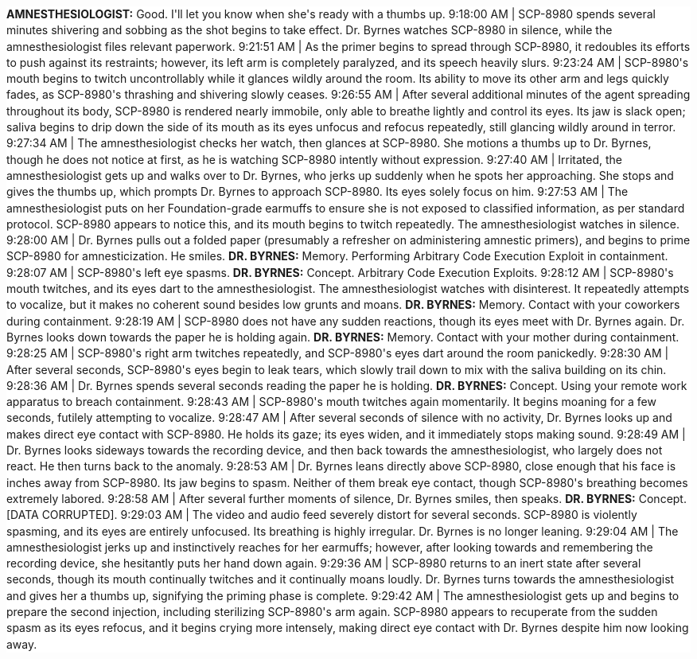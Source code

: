 **AMNESTHESIOLOGIST:** Good. I'll let you know when she's ready with a thumbs up.
9:18:00 AM | SCP-8980 spends several minutes shivering and sobbing as the shot begins to take effect. Dr. Byrnes watches SCP-8980 in silence, while the amnesthesiologist files relevant paperwork.
9:21:51 AM | As the primer begins to spread through SCP-8980, it redoubles its efforts to push against its restraints; however, its left arm is completely paralyzed, and its speech heavily slurs.
9:23:24 AM | SCP-8980's mouth begins to twitch uncontrollably while it glances wildly around the room. Its ability to move its other arm and legs quickly fades, as SCP-8980's thrashing and shivering slowly ceases.
9:26:55 AM | After several additional minutes of the agent spreading throughout its body, SCP-8980 is rendered nearly immobile, only able to breathe lightly and control its eyes. Its jaw is slack open; saliva begins to drip down the side of its mouth as its eyes unfocus and refocus repeatedly, still glancing wildly around in terror.
9:27:34 AM | The amnesthesiologist checks her watch, then glances at SCP-8980. She motions a thumbs up to Dr. Byrnes, though he does not notice at first, as he is watching SCP-8980 intently without expression.
9:27:40 AM | Irritated, the amnesthesiologist gets up and walks over to Dr. Byrnes, who jerks up suddenly when he spots her approaching. She stops and gives the thumbs up, which prompts Dr. Byrnes to approach SCP-8980. Its eyes solely focus on him.
9:27:53 AM | The amnesthesiologist puts on her Foundation-grade earmuffs to ensure she is not exposed to classified information, as per standard protocol. SCP-8980 appears to notice this, and its mouth begins to twitch repeatedly. The amnesthesiologist watches in silence.
9:28:00 AM | Dr. Byrnes pulls out a folded paper (presumably a refresher on administering amnestic primers), and begins to prime SCP-8980 for amnesticization. He smiles.
**DR. BYRNES:** Memory. Performing Arbitrary Code Execution Exploit in containment.
9:28:07 AM | SCP-8980's left eye spasms.
**DR. BYRNES:** Concept. Arbitrary Code Execution Exploits.
9:28:12 AM | SCP-8980's mouth twitches, and its eyes dart to the amnesthesiologist. The amnesthesiologist watches with disinterest. It repeatedly attempts to vocalize, but it makes no coherent sound besides low grunts and moans.
**DR. BYRNES:** Memory. Contact with your coworkers during containment.
9:28:19 AM | SCP-8980 does not have any sudden reactions, though its eyes meet with Dr. Byrnes again. Dr. Byrnes looks down towards the paper he is holding again.
**DR. BYRNES:** Memory. Contact with your mother during containment.
9:28:25 AM | SCP-8980's right arm twitches repeatedly, and SCP-8980's eyes dart around the room panickedly.
9:28:30 AM | After several seconds, SCP-8980's eyes begin to leak tears, which slowly trail down to mix with the saliva building on its chin.
9:28:36 AM | Dr. Byrnes spends several seconds reading the paper he is holding.
**DR. BYRNES:** Concept. Using your remote work apparatus to breach containment.
9:28:43 AM | SCP-8980's mouth twitches again momentarily. It begins moaning for a few seconds, futilely attempting to vocalize.
9:28:47 AM | After several seconds of silence with no activity, Dr. Byrnes looks up and makes direct eye contact with SCP-8980. He holds its gaze; its eyes widen, and it immediately stops making sound.
9:28:49 AM | Dr. Byrnes looks sideways towards the recording device, and then back towards the amnesthesiologist, who largely does not react. He then turns back to the anomaly.
9:28:53 AM | Dr. Byrnes leans directly above SCP-8980, close enough that his face is inches away from SCP-8980. Its jaw begins to spasm. Neither of them break eye contact, though SCP-8980's breathing becomes extremely labored.
9:28:58 AM | After several further moments of silence, Dr. Byrnes smiles, then speaks.
**DR. BYRNES:** Concept. [DATA CORRUPTED].
9:29:03 AM | The video and audio feed severely distort for several seconds. SCP-8980 is violently spasming, and its eyes are entirely unfocused. Its breathing is highly irregular. Dr. Byrnes is no longer leaning.
9:29:04 AM | The amnesthesiologist jerks up and instinctively reaches for her earmuffs; however, after looking towards and remembering the recording device, she hesitantly puts her hand down again.
9:29:36 AM | SCP-8980 returns to an inert state after several seconds, though its mouth continually twitches and it continually moans loudly. Dr. Byrnes turns towards the amnesthesiologist and gives her a thumbs up, signifying the priming phase is complete.
9:29:42 AM | The amnesthesiologist gets up and begins to prepare the second injection, including sterilizing SCP-8980's arm again. SCP-8980 appears to recuperate from the sudden spasm as its eyes refocus, and it begins crying more intensely, making direct eye contact with Dr. Byrnes despite him now looking away.